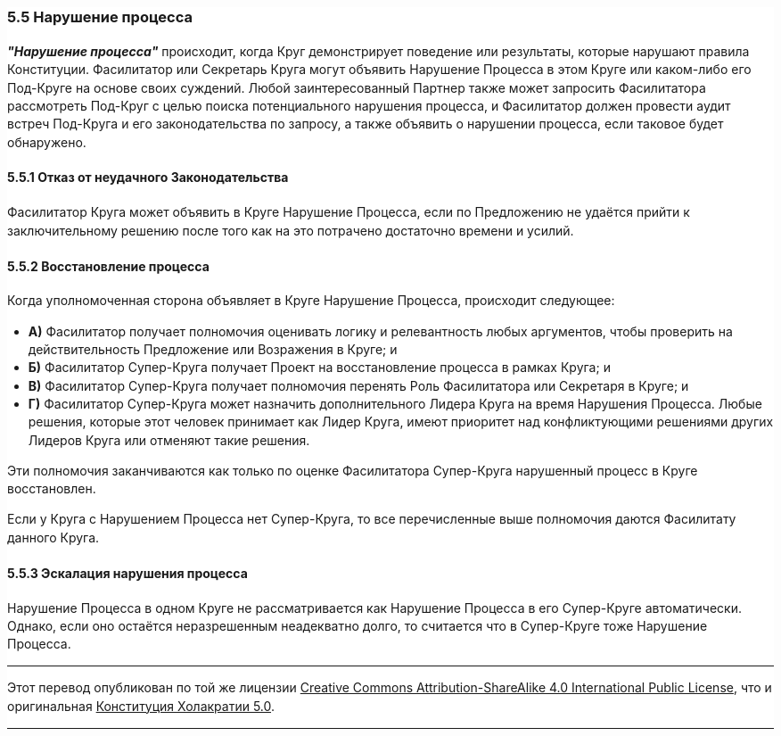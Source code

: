 ### 5.5 Нарушение процесса

***"Нарушение процесса"*** происходит, когда Круг демонстрирует поведение или результаты, которые нарушают правила Конституции. Фасилитатор или Секретарь Круга могут объявить Нарушение Процесса в этом Круге или каком-либо его Под-Круге на основе своих суждений. Любой заинтересованный Партнер также может запросить Фасилитатора рассмотреть Под-Круг с целью поиска потенциального нарушения процесса, и Фасилитатор должен провести аудит встреч Под-Круга и его законодательства по запросу, а также объявить о нарушении процесса, если таковое будет обнаружено.

#### 5.5.1 Отказ от неудачного Законодательства

Фасилитатор Круга может объявить в Круге Нарушение Процесса, если по Предложению не удаётся прийти к заключительному решению после того как на это потрачено достаточно времени и усилий.

#### 5.5.2 Восстановление процесса

Когда уполномоченная сторона объявляет в Круге Нарушение Процесса, происходит следующее:

- **А)** Фасилитатор получает полномочия оценивать логику и релевантность любых аргументов, чтобы проверить на действительность Предложение или Возражения в Круге; и
- **Б)** Фасилитатор Супер-Круга получает Проект на восстановление процесса в рамках Круга; и
- **В)** Фасилитатор Супер-Круга получает полномочия перенять Роль Фасилитатора или Секретаря в Круге; и
- **Г)** Фасилитатор Супер-Круга может назначить дополнительного Лидера Круга на время Нарушения Процесса. Любые решения, которые этот человек принимает как Лидер Круга, имеют приоритет над конфликтующими решениями других Лидеров Круга или отменяют такие решения.

Эти полномочия заканчиваются как только по оценке Фасилитатора Супер-Круга нарушенный процесс в Круге восстановлен.

Если у Круга с Нарушением Процесса нет Супер-Круга, то все перечисленные выше полномочия даются Фасилитату данного Круга.

#### 5.5.3 Эскалация нарушения процесса

Нарушение Процесса в одном Круге не рассматривается как Нарушение Процесса в его Супер-Круге автоматически. Однако, если оно остаётся неразрешенным неадекватно долго, то считается что в Супер-Круге тоже Нарушение Процесса.

---

Этот перевод опубликован по той же лицензии <a rel="license" href="http://creativecommons.org/licenses/by-sa/4.0/">Creative Commons Attribution-ShareAlike 4.0 International Public License</a>, что и оригинальная <a rel="constitusion" href="https://www.holacracy.org/constitution/5">Конституция Холакратии 5.0</a>.

---

